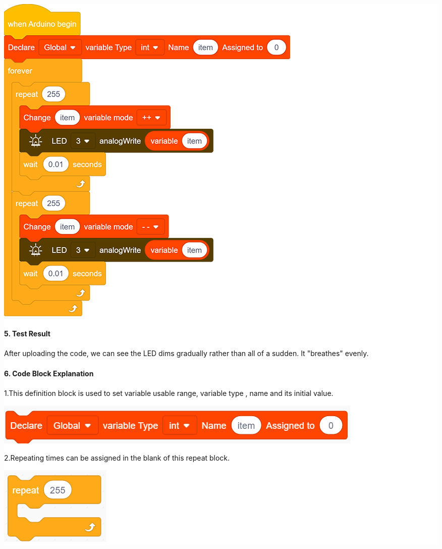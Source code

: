 ![Img](media/img-20230307185310.png)

#### **5. Test Result**

After uploading the code, we can see the LED dims gradually rather than all of a sudden. It "breathes" evenly.

#### **6. Code Block Explanation**

1.This definition block is used to set variable usable range, variable type , name and its initial value. 

![Img](media/img-20230307190132.png)

2.Repeating times can be assigned in the blank of this repeat block. 

![Img](media/img-20230307190325.png)
